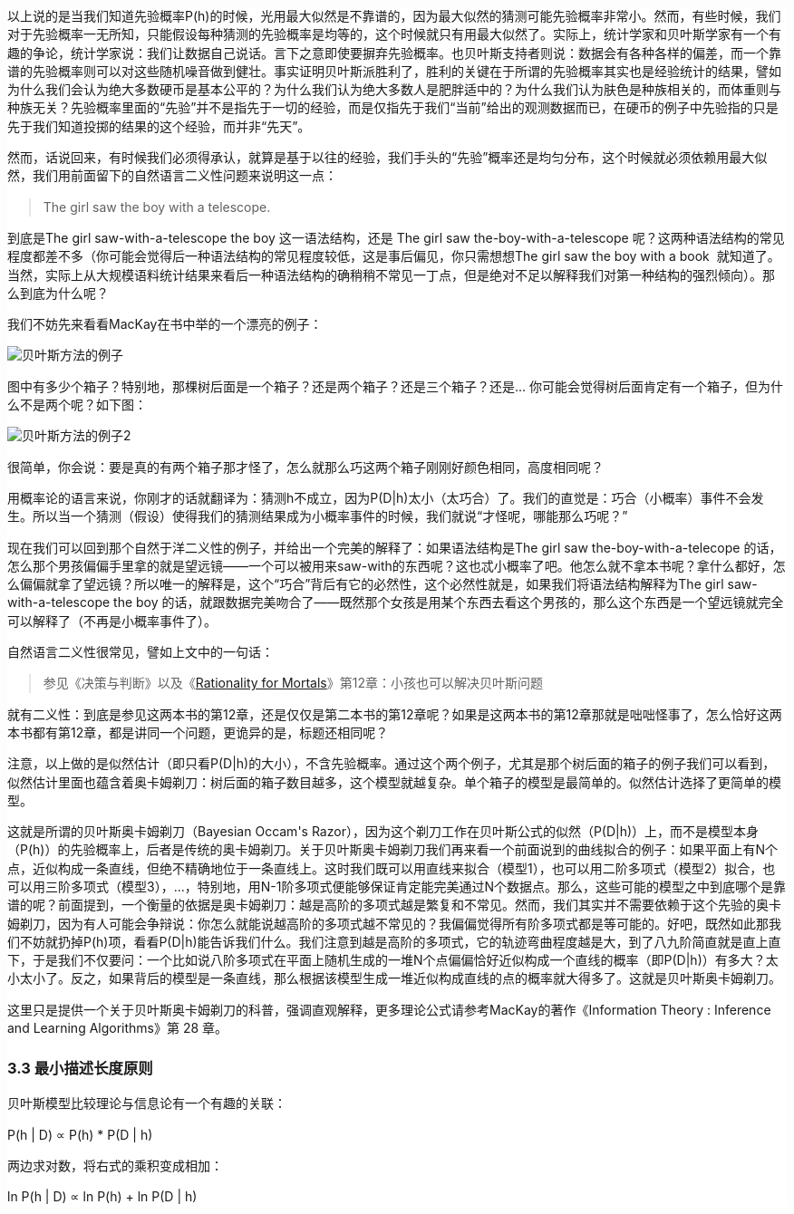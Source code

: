 以上说的是当我们知道先验概率P(h)的时候，光用最大似然是不靠谱的，因为最大似然的猜测可能先验概率非常小。然而，有些时候，我们对于先验概率一无所知，只能假设每种猜测的先验概率是均等的，这个时候就只有用最大似然了。实际上，统计学家和贝叶斯学家有一个有趣的争论，统计学家说：我们让数据自己说话。言下之意即使要摒弃先验概率。也贝叶斯支持者则说：数据会有各种各样的偏差，而一个靠谱的先验概率则可以对这些随机噪音做到健壮。事实证明贝叶斯派胜利了，胜利的关键在于所谓的先验概率其实也是经验统计的结果，譬如为什么我们会认为绝大多数硬币是基本公平的？为什么我们认为绝大多数人是肥胖适中的？为什么我们认为肤色是种族相关的，而体重则与种族无关？先验概率里面的“先验”并不是指先于一切的经验，而是仅指先于我们“当前”给出的观测数据而已，在硬币的例子中先验指的只是先于我们知道投掷的结果的这个经验，而并非“先天”。

然而，话说回来，有时候我们必须得承认，就算是基于以往的经验，我们手头的“先验”概率还是均匀分布，这个时候就必须依赖用最大似然，我们用前面留下的自然语言二义性问题来说明这一点：

> The girl saw the boy with a telescope. 

到底是The girl saw-with-a-telescope the boy 这一语法结构，还是 The girl saw the-boy-with-a-telescope 呢？这两种语法结构的常见程度都差不多（你可能会觉得后一种语法结构的常见程度较低，这是事后偏见，你只需想想The girl saw the boy with a book  就知道了。当然，实际上从大规模语料统计结果来看后一种语法结构的确稍稍不常见一丁点，但是绝对不足以解释我们对第一种结构的强烈倾向）。那么到底为什么呢？

我们不妨先来看看MacKay在书中举的一个漂亮的例子：

![贝叶斯方法的例子](http://mindhacks.cn/wp-content/uploads/2009/02/i1.jpg)

图中有多少个箱子？特别地，那棵树后面是一个箱子？还是两个箱子？还是三个箱子？还是... 你可能会觉得树后面肯定有一个箱子，但为什么不是两个呢？如下图：

![贝叶斯方法的例子2](http://mindhacks.cn/wp-content/uploads/2009/02/i2.jpg)

很简单，你会说：要是真的有两个箱子那才怪了，怎么就那么巧这两个箱子刚刚好颜色相同，高度相同呢？

用概率论的语言来说，你刚才的话就翻译为：猜测h不成立，因为P(D|h)太小（太巧合）了。我们的直觉是：巧合（小概率）事件不会发生。所以当一个猜测（假设）使得我们的猜测结果成为小概率事件的时候，我们就说“才怪呢，哪能那么巧呢？”

现在我们可以回到那个自然于洋二义性的例子，并给出一个完美的解释了：如果语法结构是The girl saw the-boy-with-a-telecope 的话，怎么那个男孩偏偏手里拿的就是望远镜——一个可以被用来saw-with的东西呢？这也忒小概率了吧。他怎么就不拿本书呢？拿什么都好，怎么偏偏就拿了望远镜？所以唯一的解释是，这个“巧合”背后有它的必然性，这个必然性就是，如果我们将语法结构解释为The girl saw-with-a-telescope the boy 的话，就跟数据完美吻合了——既然那个女孩是用某个东西去看这个男孩的，那么这个东西是一个望远镜就完全可以解释了（不再是小概率事件了）。

自然语言二义性很常见，譬如上文中的一句话：

> 参见《决策与判断》以及《[Rationality for Mortals](https://book.douban.com/subject/3199621/)》第12章：小孩也可以解决贝叶斯问题

就有二义性：到底是参见这两本书的第12章，还是仅仅是第二本书的第12章呢？如果是这两本书的第12章那就是咄咄怪事了，怎么恰好这两本书都有第12章，都是讲同一个问题，更诡异的是，标题还相同呢？

注意，以上做的是似然估计（即只看P(D|h)的大小），不含先验概率。通过这个两个例子，尤其是那个树后面的箱子的例子我们可以看到，似然估计里面也蕴含着奥卡姆剃刀：树后面的箱子数目越多，这个模型就越复杂。单个箱子的模型是最简单的。似然估计选择了更简单的模型。

这就是所谓的贝叶斯奥卡姆剃刀（Bayesian Occam's Razor），因为这个剃刀工作在贝叶斯公式的似然（P(D|h)）上，而不是模型本身（P(h)）的先验概率上，后者是传统的奥卡姆剃刀。关于贝叶斯奥卡姆剃刀我们再来看一个前面说到的曲线拟合的例子：如果平面上有N个点，近似构成一条直线，但绝不精确地位于一条直线上。这时我们既可以用直线来拟合（模型1），也可以用二阶多项式（模型2）拟合，也可以用三阶多项式（模型3），...，特别地，用N-1阶多项式便能够保证肯定能完美通过N个数据点。那么，这些可能的模型之中到底哪个是靠谱的呢？前面提到，一个衡量的依据是奥卡姆剃刀：越是高阶的多项式越是繁复和不常见。然而，我们其实并不需要依赖于这个先验的奥卡姆剃刀，因为有人可能会争辩说：你怎么就能说越高阶的多项式越不常见的？我偏偏觉得所有阶多项式都是等可能的。好吧，既然如此那我们不妨就扔掉P(h)项，看看P(D|h)能告诉我们什么。我们注意到越是高阶的多项式，它的轨迹弯曲程度越是大，到了八九阶简直就是直上直下，于是我们不仅要问：一个比如说八阶多项式在平面上随机生成的一堆N个点偏偏恰好近似构成一个直线的概率（即P(D|h)）有多大？太小太小了。反之，如果背后的模型是一条直线，那么根据该模型生成一堆近似构成直线的点的概率就大得多了。这就是贝叶斯奥卡姆剃刀。

这里只是提供一个关于贝叶斯奥卡姆剃刀的科普，强调直观解释，更多理论公式请参考MacKay的著作《Information Theory : Inference and Learning Algorithms》第 28 章。 

### 3.3 最小描述长度原则

贝叶斯模型比较理论与信息论有一个有趣的关联：

P(h | D) ∝ P(h) * P(D | h) 

两边求对数，将右式的乘积变成相加：

ln P(h | D) ∝ ln P(h) + ln P(D | h) 
